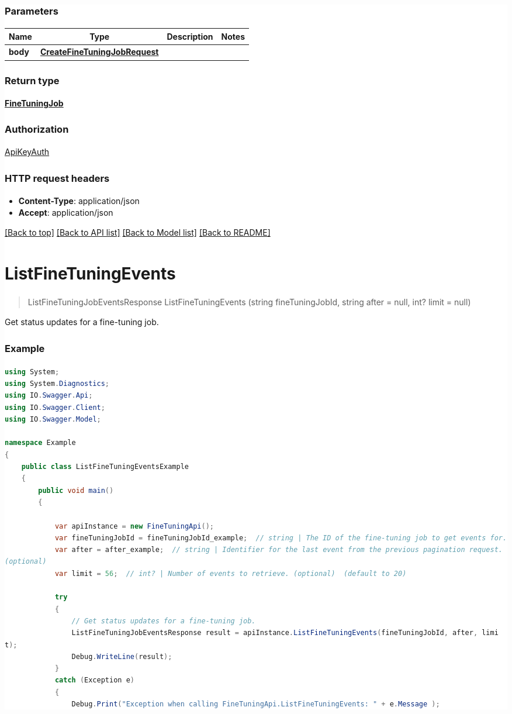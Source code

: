 ```csharp
```

### Parameters

Name | Type | Description  | Notes
------------- | ------------- | ------------- | -------------
 **body** | [**CreateFineTuningJobRequest**](CreateFineTuningJobRequest.md)|  | 

### Return type

[**FineTuningJob**](FineTuningJob.md)

### Authorization

[ApiKeyAuth](../README.md#ApiKeyAuth)

### HTTP request headers

 - **Content-Type**: application/json
 - **Accept**: application/json

[[Back to top]](#) [[Back to API list]](../README.md#documentation-for-api-endpoints) [[Back to Model list]](../README.md#documentation-for-models) [[Back to README]](../README.md)
<a name="listfinetuningevents"></a>
# **ListFineTuningEvents**
> ListFineTuningJobEventsResponse ListFineTuningEvents (string fineTuningJobId, string after = null, int? limit = null)

Get status updates for a fine-tuning job. 

### Example
```csharp
using System;
using System.Diagnostics;
using IO.Swagger.Api;
using IO.Swagger.Client;
using IO.Swagger.Model;

namespace Example
{
    public class ListFineTuningEventsExample
    {
        public void main()
        {

            var apiInstance = new FineTuningApi();
            var fineTuningJobId = fineTuningJobId_example;  // string | The ID of the fine-tuning job to get events for. 
            var after = after_example;  // string | Identifier for the last event from the previous pagination request. (optional) 
            var limit = 56;  // int? | Number of events to retrieve. (optional)  (default to 20)

            try
            {
                // Get status updates for a fine-tuning job. 
                ListFineTuningJobEventsResponse result = apiInstance.ListFineTuningEvents(fineTuningJobId, after, limit);
                Debug.WriteLine(result);
            }
            catch (Exception e)
            {
                Debug.Print("Exception when calling FineTuningApi.ListFineTuningEvents: " + e.Message );
```